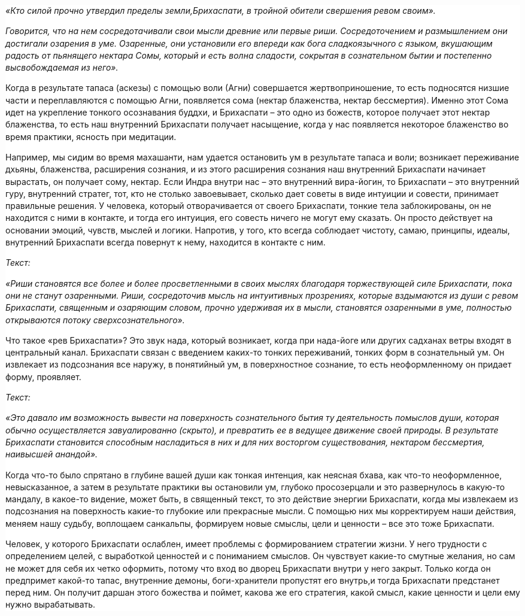  _«Кто силой прочно утвердил пределы земли,Брихаспати, в тройной обители свершения ревом своим»._ 

_Говорится, что на нем сосредотачивали свои мысли древние или первые риши. Сосредоточением и размышлением они достигали озарения в уме. Озаренные, они установили его впереди как бога сладкоязычного с языком, вкушающим радость от пьянящего нектара Сомы, который и есть волна сладости, сокрытая в сознательном бытии и постепенно высвобождаемая из него»._ 

  
 Когда в результате тапаса (аскезы) с помощью воли (Агни) совершается жертвоприношение, то есть подносятся низшие части и переплавляются с помощью Агни, появляется сома (нектар блаженства, нектар бессмертия). Именно этот Сома идет на укрепление тонкого осознавания буддхи, и Брихаспати – это одно из божеств, которое получает этот нектар блаженства, то есть наш внутренний Брихаспати получает насыщение, когда у нас появляется некоторое блаженство во время практики, ясность при медитации.

 Например, мы сидим во время махашанти, нам удается остановить ум в результате тапаса и воли; возникает переживание дхьяны, блаженства, расширения сознания, и из этого расширения сознания наш внутренний Брихаспати начинает вырастать, он получает сому, нектар. Если Индра внутри нас – это внутренний вира-йогин, то Брихаспати – это внутренний гуру, внутренний стратег, тот, кто не столько завоевывает, сколько дает советы в виде интуиции и совести, принимает правильные решения. У человека, который отворачивается от своего Брихаспати, тонкие тела заблокированы, он не находится с ними в контакте, и тогда его интуиция, его совесть ничего не могут ему сказать. Он просто действует на основании эмоций, чувств, мыслей и логики. Напротив, у того, кто всегда соблюдает чистоту, самаю, принципы, идеалы, внутренний Брихаспати всегда повернут к нему, находится в контакте с ним.

  
_Текст:_ 

 _«Риши становятся все более и более просветленными в своих мыслях благодаря торжествующей силе Брихаспати, пока они не станут озаренными. Риши, сосредоточив мысль на интуитивных прозрениях, которые вздымаются из души с ревом Брихаспати, священным и озаряющим словом, прочно удерживая их в мысли, становятся озаренными в уме, полностью открываются потоку сверхсознательного»._ 

  
 Что такое «рев Брихаспати»? Это звук нада, который возникает, когда при нада-йоге или других садханах ветры входят в центральный канал. Брихаспати связан с введением каких-то тонких переживаний, тонких форм в сознательный ум. Он извлекает из подсознания все наружу, в понятийный ум, в поверхностное сознание, то есть неоформленному он придает форму, проявляет.

  
_Текст:_ 

 _«Это давало им возможность вывести на поверхность сознательного бытия ту деятельность помыслов души, которая обычно осуществляется завуалированно (скрыто), и превратить ее в ведущее движение своей природы. В результате Брихаспати становится способным насладиться в них и для них восторгом существования, нектаром бессмертия, наивысшей анандой»._ 

  
 Когда что-то было спрятано в глубине вашей души как тонкая интенция, как неясная бхава, как что-то неоформленное, невысказанное, а затем в результате практики вы остановили ум, глубоко просозерцали и это развернулось в какую-то мандалу, в какое-то видение, может быть, в священный текст, то это действие энергии Брихаспати, когда мы извлекаем из подсознания на поверхность какие-то глубокие или прекрасные мысли. С помощью них мы корректируем наши действия, меняем нашу судьбу, воплощаем санкальпы, формируем новые смыслы, цели и ценности – все это тоже Брихаспати.

 Человек, у которого Брихаспати ослаблен, имеет проблемы с формированием стратегии жизни. У него трудности с определением целей, с выработкой ценностей и с пониманием смыслов. Он чувствует какие-то смутные желания, но сам не может для себя их четко оформить, потому что вход во дворец Брихаспати внутри у него закрыт. Только когда он предпримет какой-то тапас, внутренние демоны, боги-хранители пропустят его внутрь,и тогда Брихаспати предстанет перед ним. Он получит даршан этого божества и поймет, какова же его стратегия, какой смысл, какие ценности и цели ему нужно вырабатывать.
